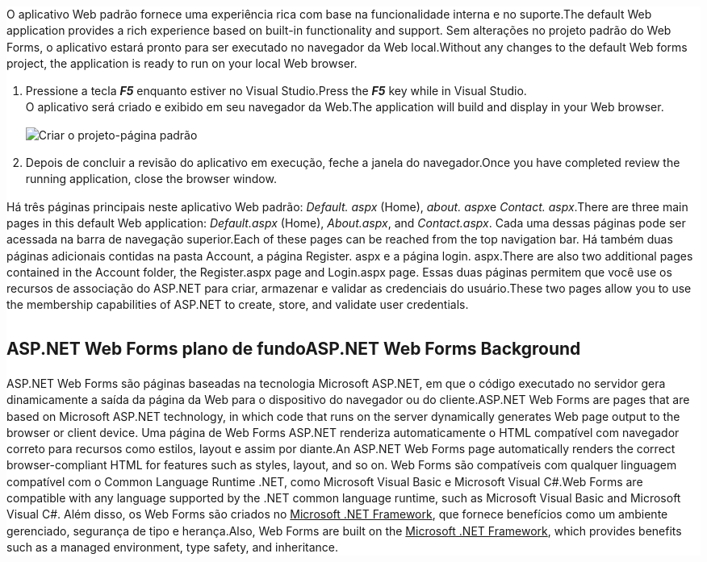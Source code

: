<span data-ttu-id="a08a2-179">O aplicativo Web padrão fornece uma experiência rica com base na funcionalidade interna e no suporte.</span><span class="sxs-lookup"><span data-stu-id="a08a2-179">The default Web application provides a rich experience based on built-in functionality and support.</span></span> <span data-ttu-id="a08a2-180">Sem alterações no projeto padrão do Web Forms, o aplicativo estará pronto para ser executado no navegador da Web local.</span><span class="sxs-lookup"><span data-stu-id="a08a2-180">Without any changes to the default Web forms project, the application is ready to run on your local Web browser.</span></span>

1. <span data-ttu-id="a08a2-181">Pressione a tecla ***F5*** enquanto estiver no Visual Studio.</span><span class="sxs-lookup"><span data-stu-id="a08a2-181">Press the ***F5*** key while in Visual Studio.</span></span>   
 <span data-ttu-id="a08a2-182">O aplicativo será criado e exibido em seu navegador da Web.</span><span class="sxs-lookup"><span data-stu-id="a08a2-182">The application will build and display in your Web browser.</span></span>  

    ![Criar o projeto-página padrão](create-the-project/_static/image6.png)
2. <span data-ttu-id="a08a2-184">Depois de concluir a revisão do aplicativo em execução, feche a janela do navegador.</span><span class="sxs-lookup"><span data-stu-id="a08a2-184">Once you have completed review the running application, close the browser window.</span></span>

<span data-ttu-id="a08a2-185">Há três páginas principais neste aplicativo Web padrão: *Default. aspx* (Home), *about. aspx*e *Contact. aspx*.</span><span class="sxs-lookup"><span data-stu-id="a08a2-185">There are three main pages in this default Web application: *Default.aspx* (Home), *About.aspx*, and *Contact.aspx*.</span></span> <span data-ttu-id="a08a2-186">Cada uma dessas páginas pode ser acessada na barra de navegação superior.</span><span class="sxs-lookup"><span data-stu-id="a08a2-186">Each of these pages can be reached from the top navigation bar.</span></span> <span data-ttu-id="a08a2-187">Há também duas páginas adicionais contidas na pasta Account, a página Register. aspx e a página login. aspx.</span><span class="sxs-lookup"><span data-stu-id="a08a2-187">There are also two additional pages contained in the Account folder, the Register.aspx page and Login.aspx page.</span></span> <span data-ttu-id="a08a2-188">Essas duas páginas permitem que você use os recursos de associação do ASP.NET para criar, armazenar e validar as credenciais do usuário.</span><span class="sxs-lookup"><span data-stu-id="a08a2-188">These two pages allow you to use the membership capabilities of ASP.NET to create, store, and validate user credentials.</span></span>

## <a name="aspnet-web-forms-background"></a><span data-ttu-id="a08a2-189">ASP.NET Web Forms plano de fundo</span><span class="sxs-lookup"><span data-stu-id="a08a2-189">ASP.NET Web Forms Background</span></span>

<span data-ttu-id="a08a2-190">ASP.NET Web Forms são páginas baseadas na tecnologia Microsoft ASP.NET, em que o código executado no servidor gera dinamicamente a saída da página da Web para o dispositivo do navegador ou do cliente.</span><span class="sxs-lookup"><span data-stu-id="a08a2-190">ASP.NET Web Forms are pages that are based on Microsoft ASP.NET technology, in which code that runs on the server dynamically generates Web page output to the browser or client device.</span></span> <span data-ttu-id="a08a2-191">Uma página de Web Forms ASP.NET renderiza automaticamente o HTML compatível com navegador correto para recursos como estilos, layout e assim por diante.</span><span class="sxs-lookup"><span data-stu-id="a08a2-191">An ASP.NET Web Forms page automatically renders the correct browser-compliant HTML for features such as styles, layout, and so on.</span></span> <span data-ttu-id="a08a2-192">Web Forms são compatíveis com qualquer linguagem compatível com o Common Language Runtime .NET, como Microsoft Visual Basic e Microsoft Visual C#.</span><span class="sxs-lookup"><span data-stu-id="a08a2-192">Web Forms are compatible with any language supported by the .NET common language runtime, such as Microsoft Visual Basic and Microsoft Visual C#.</span></span> <span data-ttu-id="a08a2-193">Além disso, os Web Forms são criados no [Microsoft .NET Framework](https://msdn.microsoft.com/vstudio/aa496123), que fornece benefícios como um ambiente gerenciado, segurança de tipo e herança.</span><span class="sxs-lookup"><span data-stu-id="a08a2-193">Also, Web Forms are built on the [Microsoft .NET Framework](https://msdn.microsoft.com/vstudio/aa496123), which provides benefits such as a managed environment, type safety, and inheritance.</span></span>

